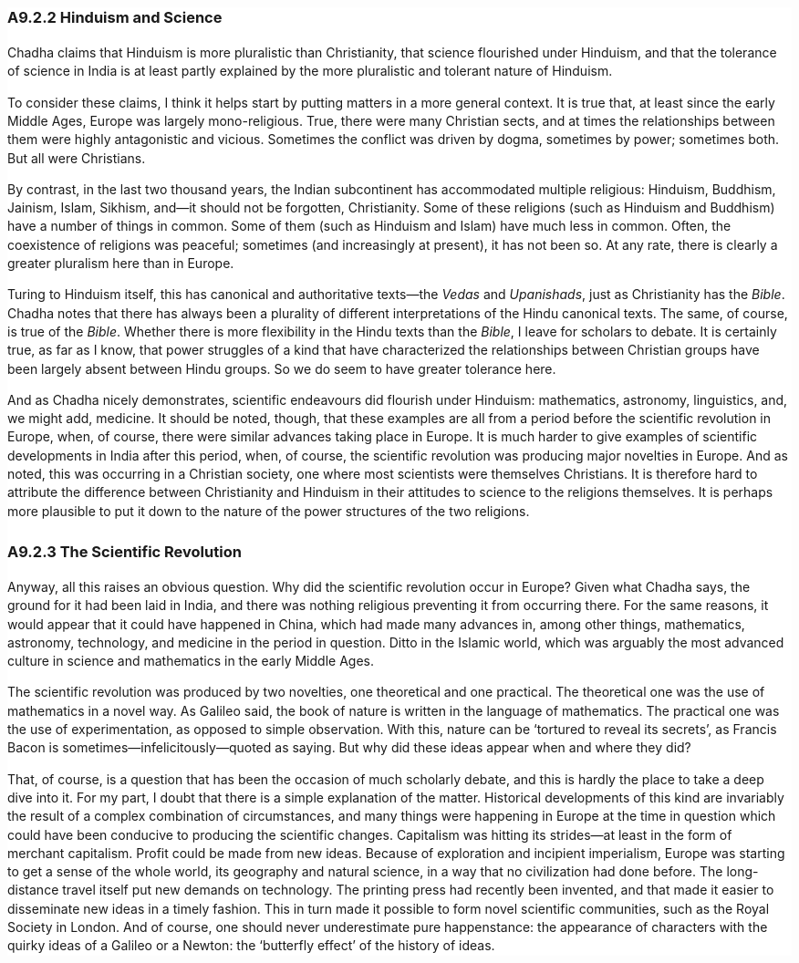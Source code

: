 ### A9.2.2 Hinduism and Science

Chadha claims that Hinduism is more pluralistic than Christianity, that science flourished under Hinduism, and that the tolerance of science in India is at least partly explained by the more pluralistic and tolerant nature of Hinduism.

To consider these claims, I think it helps start by putting matters in a more general context. It is true that, at least since the early Middle Ages, Europe was largely mono-religious. True, there were many Christian sects, and at times the relationships between them were highly antagonistic and vicious. Sometimes the conflict was driven by dogma, sometimes by power; sometimes both. But all were Christians.

By contrast, in the last two thousand years, the Indian subcontinent has accommodated multiple religious: Hinduism, Buddhism, Jainism, Islam, Sikhism, and—it should not be forgotten, Christianity. Some of these religions (such as Hinduism and Buddhism) have a number of things in common. Some of them (such as Hinduism and Islam) have much less in common. Often, the coexistence of religions was peaceful; sometimes (and increasingly at present), it has not been so. At any rate, there is clearly a greater pluralism here than in Europe.

Turing to Hinduism itself, this has canonical and authoritative texts—the _Vedas_ and _Upanishads_, just as Christianity has the _Bible_. Chadha notes that there has always been a plurality of different interpretations of the Hindu canonical texts. The same, of course, is true of the _Bible_. Whether there is more flexibility in the Hindu texts than the _Bible_, I leave for scholars to debate. It is certainly true, as far as I know, that power struggles of a kind that have characterized the relationships between Christian groups have been largely absent between Hindu groups. So we do seem to have greater tolerance here.

And as Chadha nicely demonstrates, scientific endeavours did flourish under Hinduism: mathematics, astronomy, linguistics, and, we might add, medicine. It should be noted, though, that these examples are all from a period before the scientific revolution in Europe, when, of course, there were similar advances taking place in Europe. It is much harder to give examples of scientific developments in India after this period, when, of course, the scientific revolution was producing major novelties in Europe. And as noted, this was occurring in a Christian society, one where most scientists were themselves Christians. It is therefore hard to attribute the difference between Christianity and Hinduism in their attitudes to science to the religions themselves. It is perhaps more plausible to put it down to the nature of the power structures of the two religions.

### A9.2.3 The Scientific Revolution

Anyway, all this raises an obvious question. Why did the scientific revolution occur in Europe? Given what Chadha says, the ground for it had been laid in India, and there was nothing religious preventing it from occurring there. For the same reasons, it would appear that it could have happened in China, which had made many advances in, among other things, mathematics, astronomy, technology, and medicine in the period in question. Ditto in the Islamic world, which was arguably the most advanced culture in science and mathematics in the early Middle Ages.

The scientific revolution was produced by two novelties, one theoretical and one practical. The theoretical one was the use of mathematics in a novel way. As Galileo said, the book of nature is written in the language of mathematics. The practical one was the use of experimentation, as opposed to simple observation. With this, nature can be ‘tortured to reveal its secrets’, as Francis Bacon is sometimes—infelicitously—quoted as saying. But why did these ideas appear when and where they did?

That, of course, is a question that has been the occasion of much scholarly debate, and this is hardly the place to take a deep dive into it. For my part, I doubt that there is a simple explanation of the matter. Historical developments of this kind are invariably the result of a complex combination of circumstances, and many things were happening in Europe at the time in question which could have been conducive to producing the scientific changes. Capitalism was hitting its strides—at least in the form of merchant capitalism. Profit could be made from new ideas. Because of exploration and incipient imperialism, Europe was starting to get a sense of the whole world, its geography and natural science, in a way that no civilization had done before. The long-distance travel itself put new demands on technology. The printing press had recently been invented, and that made it easier to disseminate new ideas in a timely fashion. This in turn made it possible to form novel scientific communities, such as the Royal Society in London. And of course, one should never underestimate pure happenstance: the appearance of characters with the quirky ideas of a Galileo or a Newton: the ‘butterfly effect’ of the history of ideas.
